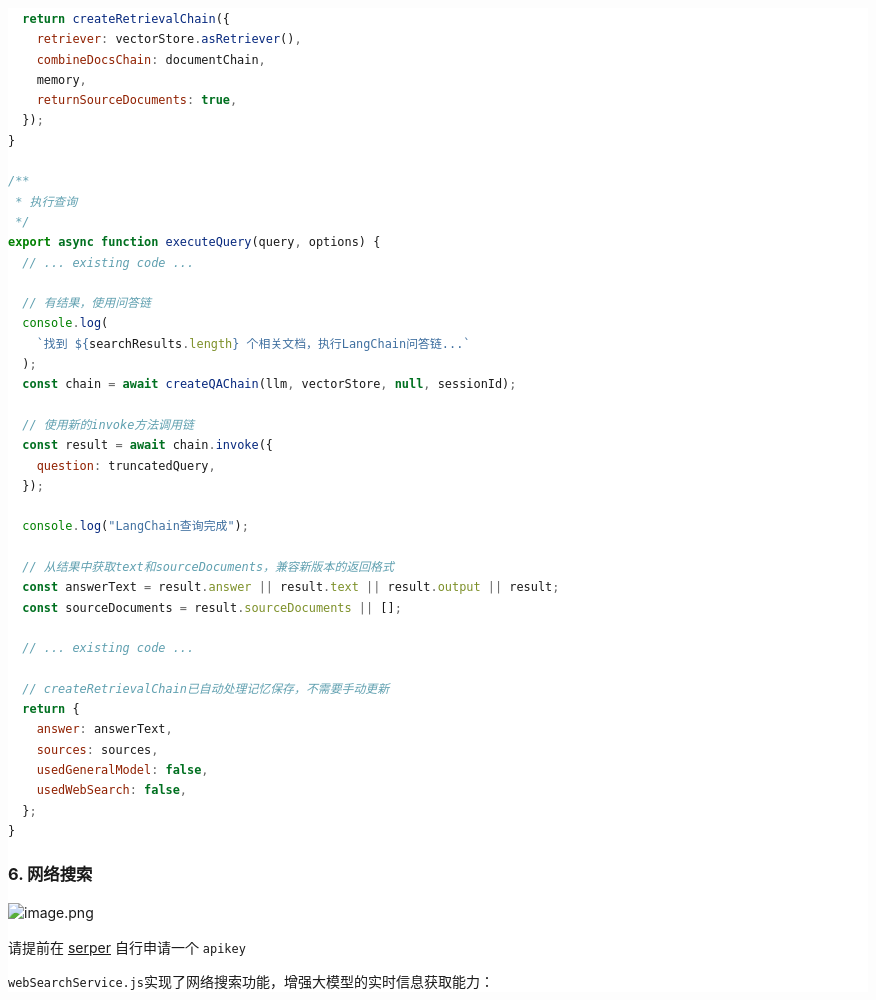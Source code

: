 ```javascript
  return createRetrievalChain({
    retriever: vectorStore.asRetriever(),
    combineDocsChain: documentChain,
    memory,
    returnSourceDocuments: true,
  });
}

/**
 * 执行查询
 */
export async function executeQuery(query, options) {
  // ... existing code ...

  // 有结果，使用问答链
  console.log(
    `找到 ${searchResults.length} 个相关文档，执行LangChain问答链...`
  );
  const chain = await createQAChain(llm, vectorStore, null, sessionId);

  // 使用新的invoke方法调用链
  const result = await chain.invoke({
    question: truncatedQuery,
  });

  console.log("LangChain查询完成");

  // 从结果中获取text和sourceDocuments，兼容新版本的返回格式
  const answerText = result.answer || result.text || result.output || result;
  const sourceDocuments = result.sourceDocuments || [];

  // ... existing code ...

  // createRetrievalChain已自动处理记忆保存，不需要手动更新
  return {
    answer: answerText,
    sources: sources,
    usedGeneralModel: false,
    usedWebSearch: false,
  };
}
```

### 6. 网络搜索

![image.png](https://p0-xtjj-private.juejin.cn/tos-cn-i-73owjymdk6/d123ab26fd3243a6a346f198e424e79d~tplv-73owjymdk6-jj-mark-v1:0:0:0:0:5o6Y6YeR5oqA5pyv56S-5Yy6IEAgX2ppYW5n:q75.awebp?policy=eyJ2bSI6MywidWlkIjoiODYyNDg3NTIyMzE0MzY2In0%3D&rk3s=f64ab15b&x-orig-authkey=f32326d3454f2ac7e96d3d06cdbb035152127018&x-orig-expires=1750213530&x-orig-sign=gzodmHZfKTH1RFEHXmDQG58u%2F1A%3D)

请提前在 [serper](https://serper.dev/) 自行申请一个 `apikey`

`webSearchService.js`实现了网络搜索功能，增强大模型的实时信息获取能力：
